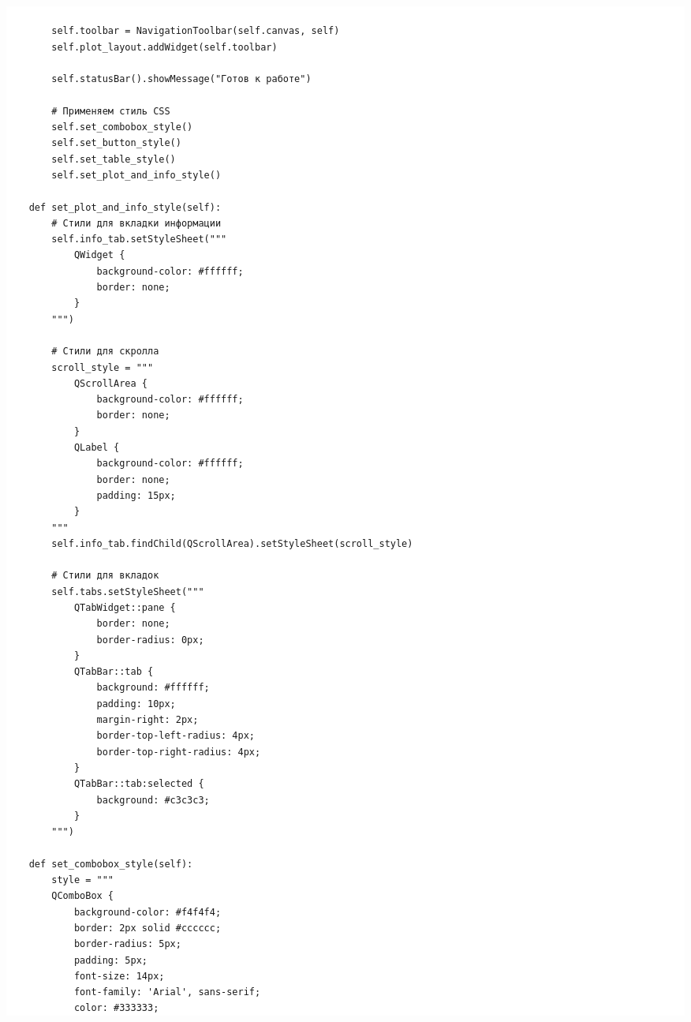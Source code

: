 ```

        self.toolbar = NavigationToolbar(self.canvas, self)
        self.plot_layout.addWidget(self.toolbar)

        self.statusBar().showMessage("Готов к работе")

        # Применяем стиль CSS
        self.set_combobox_style()
        self.set_button_style()
        self.set_table_style()
        self.set_plot_and_info_style()

    def set_plot_and_info_style(self):
        # Стили для вкладки информации
        self.info_tab.setStyleSheet("""
            QWidget {
                background-color: #ffffff;
                border: none;
            }
        """)

        # Стили для скролла
        scroll_style = """
            QScrollArea {
                background-color: #ffffff;
                border: none;
            }
            QLabel {
                background-color: #ffffff;
                border: none;
                padding: 15px;
            }
        """
        self.info_tab.findChild(QScrollArea).setStyleSheet(scroll_style)

        # Стили для вкладок
        self.tabs.setStyleSheet("""
            QTabWidget::pane {
                border: none;
                border-radius: 0px;
            }
            QTabBar::tab {
                background: #ffffff;
                padding: 10px;
                margin-right: 2px;
                border-top-left-radius: 4px;
                border-top-right-radius: 4px;
            }
            QTabBar::tab:selected {
                background: #c3c3c3;
            }
        """)

    def set_combobox_style(self):
        style = """
        QComboBox {
            background-color: #f4f4f4;
            border: 2px solid #cccccc;
            border-radius: 5px;
            padding: 5px;
            font-size: 14px;
            font-family: 'Arial', sans-serif;
            color: #333333;
```